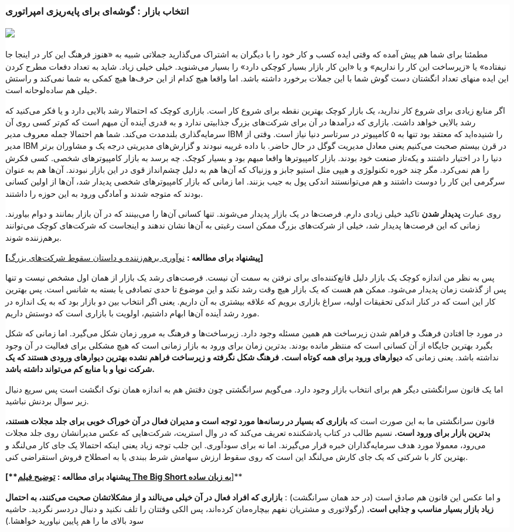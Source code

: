 ### انتخاب بازار : گوشه‌ای برای پایه‌ریزی امپراتوری

![](https://kakavand.me/wp-content/uploads/2020/05/market-1024x768.png)

مطمئنا برای شما هم پیش آمده که وقتی ایده کسب و کار خود را با دیگران به اشتراک می‌گذارید جملاتی شبیه به «هنوز فرهنگ این کار در اینجا جا نیفتاده» یا «زیرساخت این کار را نداریم» و یا «این کار بازار بسیار کوچکی دارد» را بسیار می‌شنوید. خیلی خیلی زیاد. شاید به تعداد دفعات مطرح کردن این ایده منهای تعداد انگشتان دست گوش شما با این جملات برخورد داشته باشد. اما واقعا هیچ کدام از این حرف‌ها هیچ کمکی به شما نمی‌کند و راستش خیلی هم ساده‌لوحانه است.

اگر منابع زیادی برای شروع کار ندارید، یک بازار کوچک بهترین نقطه برای شروع کار است. بازاری کوچک که احتمالا رشد بالایی دارد و یا فکر می‌کنید که رشد بالایی خواهد داشت. بازاری که درآمدها در آن برای شرکت‌های بزرگ جذابیتی ندارد و به قدری آینده آن مبهم است که کم‌تر کسی روی آن سرمایه‌گذاری بلندمدت می‌کند. شما هم احتمالا جمله معروف مدیر IBM را شنیده‌اید که معتقد بود تنها به ۵ کامپیوتر در سرتاسر دنیا نیاز است. وقتی از مدیر IBM در قرن بیستم صحبت می‌کنیم یعنی معادل مدیریت گوگل در حال حاضر. با داده غریبه نبودند و گزارش‌های مدیریتی درجه یک و مشاوران برتر دنیا را در اختیار داشتند و یکه‌تاز صنعت خود بودند. بازار کامپیوترها واقعا مبهم بود و بسیار کوچک. چه برسد به بازار کامپیوترهای شخصی. کسی فکرش را هم نمی‌کرد. مگر چند خوره تکنولوژی و هیپی مثل استیو جابز و وزنیاک که آن‌ها هم به دلیل چشم‌انداز قوی در این بازار نبودند. آن‌ها هم به عنوان سرگرمی این کار را دوست داشتند و هم می‌توانستند اندکی پول به جیب بزنند. اما زمانی که بازار کامپیوترهای شخصی پدیدار شد، آن‌ها از اولین کسانی بودند که متوجه شدند و آمادگی ورود به این حوزه را داشتند.

روی عبارت **پدیدار شدن** تاکید خیلی زیادی دارم. فرصت‌ها در یک بازار پدیدار می‌شوند. تنها کسانی آن‌ها را می‌بینند که در آن بازار بمانند و دوام بیاورند. زمانی که این فرصت‌ها پدیدار شد، خیلی از شرکت‌های بزرگ ممکن است رغبتی به آن‌ها نشان ندهند و اینجاست که شرکت‌های کوچک می‌توانند برهم‌زننده شوند.

**[پیشنهاد برای مطالعه :** [نوآوری برهم‌زننده و داستان سقوط شرکت‌های بزرگ](https://kakavand.me/disrupt/)**]**

پس به نظر من اندازه کوچک یک بازار دلیل قانع‌کننده‌ای برای نرفتن به سمت آن نیست. فرصت‌های رشد یک بازار از همان اول مشخص نیست و تنها پس از گذشت زمان پدیدار می‌شود. ممکن هم هست که یک بازار هیچ وقت رشد نکند و این موضوع تا حدی تصادفی یا بسته به شانس است. پس بهترین کار این است که در کنار اندکی تحقیقات اولیه، سراغ بازاری برویم که علاقه بیشتری به آن داریم. یعنی اگر انتخاب بین دو بازار بود که به یک اندازه در مورد رشد آینده آن‌ها ابهام داشتیم، اولویت با بازاری است که دوستش داریم.

در مورد جا افتادن فرهنگ و فراهم شدن زیرساخت هم همین مسئله وجود دارد. زیرساخت‌ها و فرهنگ به مرور زمان شکل می‌گیرد. اما زمانی که شکل بگیرد بهترین جایگاه از آن کسانی است که منتظر مانده بودند. بدترین زمان برای ورود به بازار زمانی است که هیچ مشکلی برای فعالیت در آن وجود نداشته باشد. یعنی زمانی که **دیوارهای ورود برای همه کوتاه است.** **فرهنگ شکل نگرفته و زیرساخت فراهم نشده بهترین دیوارهای ورودی هستند که یک شرکت نوپا و با منابع کم می‌تواند داشته باشد.**

اما یک قانون سرانگشتی دیگر هم برای انتخاب بازار وجود دارد. می‌گویم سرانگشتی چون دقتش هم به اندازه همان نوک انگشت است پس سریع دنبال زیر سوال بردنش نباشید.

قانون سرانگشتی ما به این صورت است که **بازاری که بسیار در رسانه‌ها مورد توجه است و مدیران فعال در آن خوراک خوبی برای جلد مجلات هستند، بدترین بازار برای ورود است.** نسیم طالب در کتاب پادشکننده تعریف می‌کند که در وال استریت، شرکت‌هایی که عکس مدیرانشان روی جلد مجلات می‌رود، معمولا مورد هدف سرمایه‌گذاران خبره قرار می‌گیرند. اما نه برای سودآوری. این جلب توجه زیاد یعنی اینکه احتمالا یک جای کار می‌لنگد و بهترین کار با شرکتی که یک جای کارش می‌لنگد این است که روی سقوط ارزش سهامش شرط ببندی یا به اصطلاح فروش استقراضی کنی.

**[****پیشنهاد برای مطالعه :** [توضیح فیلم The Big Short به زبان ساده](https://kakavand.me/the-big-short/)**]**

و اما عکس این قانون هم صادق است (در حد همان سرانگشت) : **بازاری که افراد فعال در آن خیلی می‌نالند و از مشکلاتشان صحبت می‌کنند، به احتمال زیاد بازار بسیار مناسب و جذابی است.** (رگولاتوری و مشتریان نفهم بیچاره‌مان کرده‌اند، پس الکی وقتتان را تلف نکنید و دنبال دردسر نگردید. حاشیه سود بالای ما را هم پایین نیاورید خواهشا.)
